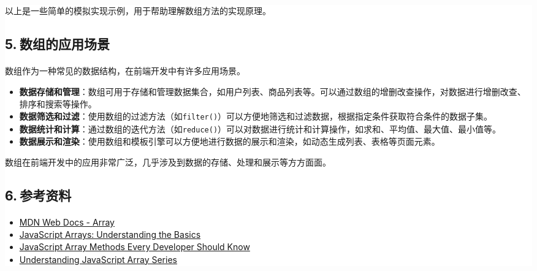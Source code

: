 以上是一些简单的模拟实现示例，用于帮助理解数组方法的实现原理。

## 5. 数组的应用场景

数组作为一种常见的数据结构，在前端开发中有许多应用场景。

- **数据存储和管理**：数组可用于存储和管理数据集合，如用户列表、商品列表等。可以通过数组的增删改查操作，对数据进行增删改查、排序和搜索等操作。
- **数据筛选和过滤**：使用数组的过滤方法（如`filter()`）可以方便地筛选和过滤数据，根据指定条件获取符合条件的数据子集。
- **数据统计和计算**：通过数组的迭代方法（如`reduce()`）可以对数据进行统计和计算操作，如求和、平均值、最大值、最小值等。
- **数据展示和渲染**：使用数组和模板引擎可以方便地进行数据的展示和渲染，如动态生成列表、表格等页面元素。

数组在前端开发中的应用非常广泛，几乎涉及到数据的存储、处理和展示等方方面面。

## 6. 参考资料

- [MDN Web Docs - Array](https://developer.mozilla.org/en-US/docs/Web/JavaScript/Reference/Global_Objects/Array)
- [JavaScript Arrays: Understanding the Basics](https://www.sitepoint.com/javascript-arrays-understanding-the-basics/)
- [JavaScript Array Methods Every Developer Should Know](https://dev.to/frugencefidel/10-javascript-array-methods-you-should-know-4lk3)
- [Understanding JavaScript Array Series](https://codeburst.io/understanding-javascript-array-series-part-1-376cdac94213)

